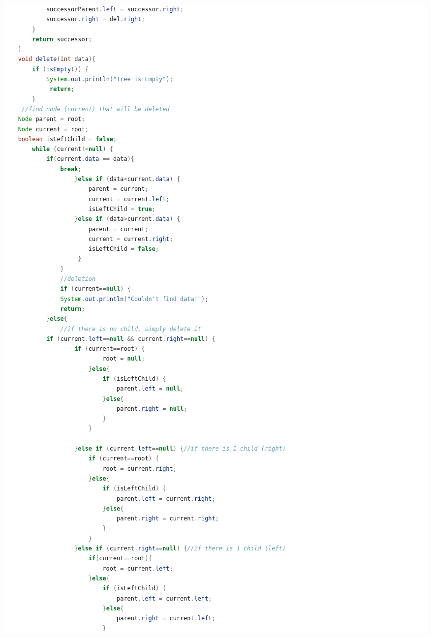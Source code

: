 ```java
            successorParent.left = successor.right;
            successor.right = del.right;
        }
        return successor;
    }
    void delete(int data){
        if (isEmpty()) {
            System.out.println("Tree is Empty");
             return;
        }
     //find node (current) that will be deleted
    Node parent = root;
    Node current = root;
    boolean isLeftChild = false;
        while (current!=null) {
            if(current.data == data){
                break;
                    }else if (data<current.data) {
                        parent = current;
                        current = current.left;
                        isLeftChild = true;
                    }else if (data>current.data) {
                        parent = current;
                        current = current.right;
                        isLeftChild = false;
                     }
                }
                //deletion
                if (current==null) {
                System.out.println("Couldn't find data!");
                return;
            }else{
                //if there is no child, simply delete it
            if (current.left==null && current.right==null) {
                    if (current==root) {
                            root = null;
                        }else{
                            if (isLeftChild) {
                                parent.left = null;
                            }else{
                                parent.right = null;
                            }
                        }
    
                    }else if (current.left==null) {//if there is 1 child (right)
                        if (current==root) {
                            root = current.right;
                        }else{
                            if (isLeftChild) {
                                parent.left = current.right;
                            }else{
                                parent.right = current.right;
                            }
                        }
                    }else if (current.right==null) {//if there is 1 child (left)
                        if(current==root){
                            root = current.left;
                        }else{
                            if (isLeftChild) {
                                parent.left = current.left;
                            }else{
                                parent.right = current.left;
                            }
```
